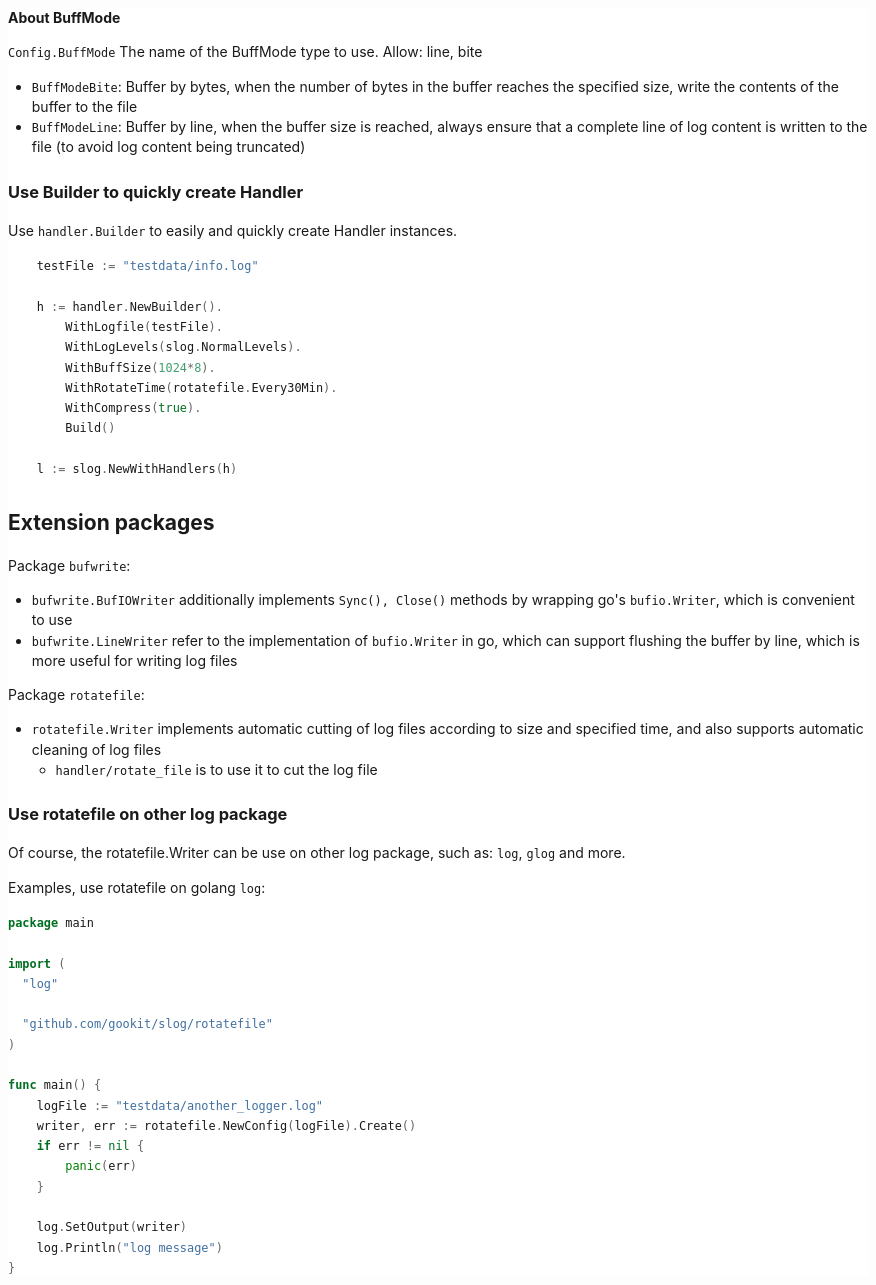 **About BuffMode**

`Config.BuffMode` The name of the BuffMode type to use. Allow: line, bite

- `BuffModeBite`: Buffer by bytes, when the number of bytes in the buffer reaches the specified size, write the contents of the buffer to the file
- `BuffModeLine`: Buffer by line, when the buffer size is reached, always ensure that a complete line of log content is written to the file (to avoid log content being truncated)

### Use Builder to quickly create Handler

Use `handler.Builder` to easily and quickly create Handler instances.

```go
	testFile := "testdata/info.log"

	h := handler.NewBuilder().
		WithLogfile(testFile).
		WithLogLevels(slog.NormalLevels).
		WithBuffSize(1024*8).
		WithRotateTime(rotatefile.Every30Min).
		WithCompress(true).
		Build()

	l := slog.NewWithHandlers(h)
```

## Extension packages

Package `bufwrite`:

- `bufwrite.BufIOWriter` additionally implements `Sync(), Close()` methods by wrapping go's `bufio.Writer`, which is convenient to use
- `bufwrite.LineWriter` refer to the implementation of `bufio.Writer` in go, which can support flushing the buffer by line, which is more useful for writing log files

Package `rotatefile`:

- `rotatefile.Writer` implements automatic cutting of log files according to size and specified time, and also supports automatic cleaning of log files
  - `handler/rotate_file` is to use it to cut the log file

### Use rotatefile on other log package

Of course, the rotatefile.Writer can be use on other log package, such as: `log`, `glog` and more.

Examples, use rotatefile on golang `log`:

```go
package main

import (
  "log"

  "github.com/gookit/slog/rotatefile"
)

func main() {
	logFile := "testdata/another_logger.log"
	writer, err := rotatefile.NewConfig(logFile).Create()
	if err != nil {
		panic(err) 
	}

	log.SetOutput(writer)
	log.Println("log message")
}
```
